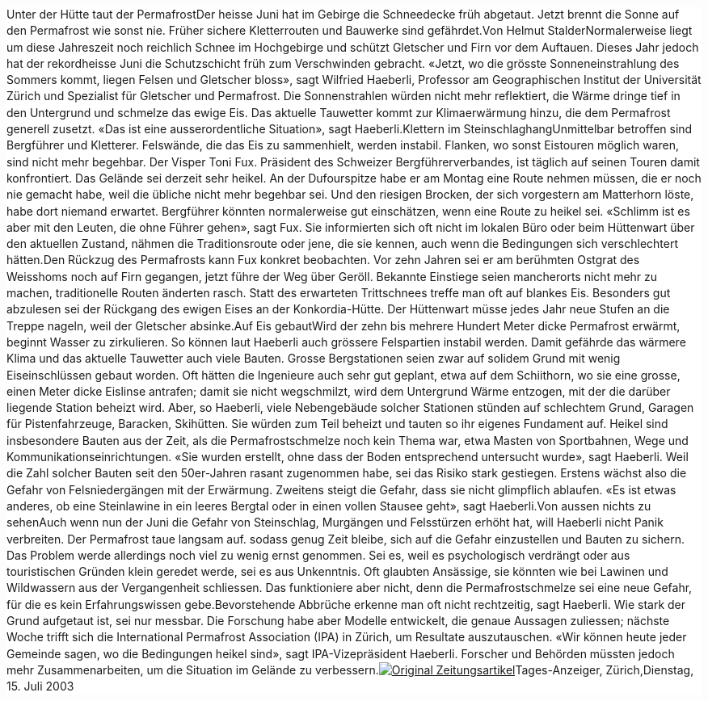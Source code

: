 Unter der Hütte taut der PermafrostDer heisse Juni hat im Gebirge die Schneedecke früh abgetaut. Jetzt brennt die Sonne auf den Permafrost wie sonst nie. Früher sichere Kletterrouten und Bauwerke sind gefährdet.Von Helmut StalderNormalerweise liegt um diese Jahreszeit noch reichlich Schnee im Hochgebirge und schützt Gletscher und Firn vor dem Auftauen. Dieses Jahr jedoch hat der rekordheisse Juni die Schutzschicht früh zum Verschwinden gebracht. «Jetzt, wo die grösste Sonneneinstrahlung des Sommers kommt, liegen Felsen und Gletscher bloss», sagt Wilfried Haeberli, Professor am Geographischen Institut der Universität Zürich und Spezialist für Gletscher und Permafrost. Die Sonnenstrahlen würden nicht mehr reflektiert, die Wärme dringe tief in den Untergrund und schmelze das ewige Eis. Das aktuelle Tauwetter kommt zur Klimaerwärmung hinzu, die dem Permafrost generell zusetzt. «Das ist eine ausserordentliche Situation», sagt Haeberli.Klettern im SteinschlaghangUnmittelbar betroffen sind Bergführer und Kletterer. Felswände, die das Eis zu sammenhielt, werden instabil. Flanken, wo sonst Eistouren möglich waren, sind nicht mehr begehbar. Der Visper Toni Fux. Präsident des Schweizer Bergführerverbandes, ist täglich auf seinen Touren damit konfrontiert. Das Gelände sei derzeit sehr heikel. An der Dufourspitze habe er am Montag eine Route nehmen müssen, die er noch nie gemacht habe, weil die übliche nicht mehr begehbar sei. Und den riesigen Brocken, der sich vorgestern am Matterhorn löste, habe dort niemand erwartet. Bergführer könnten normalerweise gut einschätzen, wenn eine Route zu heikel sei. «Schlimm ist es aber mit den Leuten, die ohne Führer gehen», sagt Fux. Sie informierten sich oft nicht im lokalen Büro oder beim Hüttenwart über den aktuellen Zustand, nähmen die Traditionsroute oder jene, die sie kennen, auch wenn die Bedingungen sich verschlechtert hätten.Den Rückzug des Permafrosts kann Fux konkret beobachten. Vor zehn Jahren sei er am berühmten Ostgrat des Weisshoms noch auf Firn gegangen, jetzt führe der Weg über Geröll. Bekannte Einstiege seien mancherorts nicht mehr zu machen, traditionelle Routen änderten rasch. Statt des erwarteten Trittschnees treffe man oft auf blankes Eis. Besonders gut abzulesen sei der Rückgang des ewigen Eises an der Konkordia-Hütte. Der Hüttenwart müsse jedes Jahr neue Stufen an die Treppe nageln, weil der Gletscher absinke.Auf Eis gebautWird der zehn bis mehrere Hundert Meter dicke Permafrost erwärmt, beginnt Wasser zu zirkulieren. So können laut Haeberli auch grössere Felspartien instabil werden. Damit gefährde das wärmere Klima und das aktuelle Tauwetter auch viele Bauten. Grosse Bergstationen seien zwar auf solidem Grund mit wenig Eiseinschlüssen gebaut worden. Oft hätten die Ingenieure auch sehr gut geplant, etwa auf dem Schiithorn, wo sie eine grosse, einen Meter dicke Eislinse antrafen; damit sie nicht wegschmilzt, wird dem Untergrund Wärme entzogen, mit der die darüber liegende Station beheizt wird. Aber, so Haeberli, viele Nebengebäude solcher Stationen stünden auf schlechtem Grund, Garagen für Pistenfahrzeuge, Baracken, Skihütten. Sie würden zum Teil beheizt und tauten so ihr eigenes Fundament auf. Heikel sind insbesondere Bauten aus der Zeit, als die Permafrostschmelze noch kein Thema war, etwa Masten von Sportbahnen, Wege und Kommunikationseinrichtungen. «Sie wurden erstellt, ohne dass der Boden entsprechend untersucht wurde», sagt Haeberli. Weil die Zahl solcher Bauten seit den 50er-Jahren rasant zugenommen habe, sei das Risiko stark gestiegen. Erstens wächst also die Gefahr von Felsniedergängen mit der Erwärmung. Zweitens steigt die Gefahr, dass sie nicht glimpflich ablaufen. «Es ist etwas anderes, ob eine Steinlawine in ein leeres Bergtal oder in einen vollen Stausee geht», sagt Haeberli.Von aussen nichts zu sehenAuch wenn nun der Juni die Gefahr von Steinschlag, Murgängen und Felsstürzen erhöht hat, will Haeberli nicht Panik verbreiten. Der Permafrost taue langsam auf. sodass genug Zeit bleibe, sich auf die Gefahr einzustellen und Bauten zu sichern. Das Problem werde allerdings noch viel zu wenig ernst genommen. Sei es, weil es psychologisch verdrängt oder aus touristischen Gründen klein geredet werde, sei es aus Unkenntnis. Oft glaubten Ansässige, sie könnten wie bei Lawinen und Wildwassern aus der Vergangenheit schliessen. Das funktioniere aber nicht, denn die Permafrostschmelze sei eine neue Gefahr, für die es kein Erfahrungswissen gebe.Bevorstehende Abbrüche erkenne man oft nicht rechtzeitig, sagt Haeberli. Wie stark der Grund aufgetaut ist, sei nur messbar. Die Forschung habe aber Modelle entwickelt, die genaue Aussagen zuliessen; nächste Woche trifft sich die International Permafrost Association (IPA) in Zürich, um Resultate auszutauschen. «Wir können heute jeder Gemeinde sagen, wo die Bedingungen heikel sind», sagt IPA-Vizepräsident Haeberli. Forscher und Behörden müssten jedoch mehr Zusammenarbeiten, um die Situation im Gelände zu verbessern.[![Original Zeitungsartikel](https://www.futureofmankind.co.uk/w/images/4/48/CR230-NPC5.jpg)](https://www.futureofmankind.co.uk/Billy_Meier/<https:/www.futureofmankind.co.uk/w/images/4/48/CR230-NPC5.jpg> "Original Zeitungsartikel")Tages-Anzeiger, Zürich,Dienstag, 15. Juli 2003